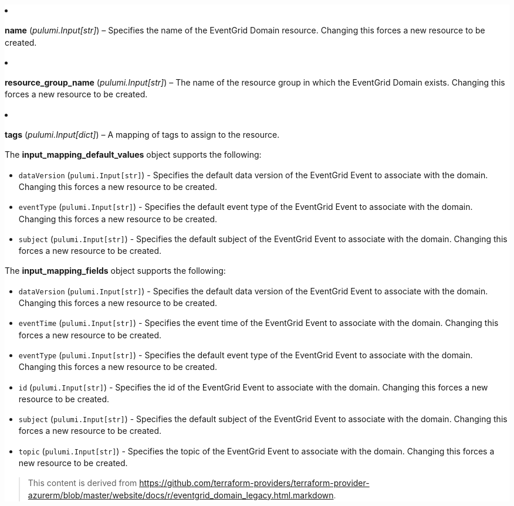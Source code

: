 <li><p><strong>name</strong> (<em>pulumi.Input</em><em>[</em><em>str</em><em>]</em>) – Specifies the name of the EventGrid Domain resource. Changing this forces a new resource to be created.</p></li>
<li><p><strong>resource_group_name</strong> (<em>pulumi.Input</em><em>[</em><em>str</em><em>]</em>) – The name of the resource group in which the EventGrid Domain exists. Changing this forces a new resource to be created.</p></li>
<li><p><strong>tags</strong> (<em>pulumi.Input</em><em>[</em><em>dict</em><em>]</em>) – A mapping of tags to assign to the resource.</p></li>
</ul>
</dd>
</dl>
<p>The <strong>input_mapping_default_values</strong> object supports the following:</p>
<ul class="simple">
<li><p><code class="docutils literal notranslate"><span class="pre">dataVersion</span></code> (<code class="docutils literal notranslate"><span class="pre">pulumi.Input[str]</span></code>) - Specifies the default data version of the EventGrid Event to associate with the domain. Changing this forces a new resource to be created.</p></li>
<li><p><code class="docutils literal notranslate"><span class="pre">eventType</span></code> (<code class="docutils literal notranslate"><span class="pre">pulumi.Input[str]</span></code>) - Specifies the default event type of the EventGrid Event to associate with the domain. Changing this forces a new resource to be created.</p></li>
<li><p><code class="docutils literal notranslate"><span class="pre">subject</span></code> (<code class="docutils literal notranslate"><span class="pre">pulumi.Input[str]</span></code>) - Specifies the default subject of the EventGrid Event to associate with the domain. Changing this forces a new resource to be created.</p></li>
</ul>
<p>The <strong>input_mapping_fields</strong> object supports the following:</p>
<ul class="simple">
<li><p><code class="docutils literal notranslate"><span class="pre">dataVersion</span></code> (<code class="docutils literal notranslate"><span class="pre">pulumi.Input[str]</span></code>) - Specifies the default data version of the EventGrid Event to associate with the domain. Changing this forces a new resource to be created.</p></li>
<li><p><code class="docutils literal notranslate"><span class="pre">eventTime</span></code> (<code class="docutils literal notranslate"><span class="pre">pulumi.Input[str]</span></code>) - Specifies the event time of the EventGrid Event to associate with the domain. Changing this forces a new resource to be created.</p></li>
<li><p><code class="docutils literal notranslate"><span class="pre">eventType</span></code> (<code class="docutils literal notranslate"><span class="pre">pulumi.Input[str]</span></code>) - Specifies the default event type of the EventGrid Event to associate with the domain. Changing this forces a new resource to be created.</p></li>
<li><p><code class="docutils literal notranslate"><span class="pre">id</span></code> (<code class="docutils literal notranslate"><span class="pre">pulumi.Input[str]</span></code>) - Specifies the id of the EventGrid Event to associate with the domain. Changing this forces a new resource to be created.</p></li>
<li><p><code class="docutils literal notranslate"><span class="pre">subject</span></code> (<code class="docutils literal notranslate"><span class="pre">pulumi.Input[str]</span></code>) - Specifies the default subject of the EventGrid Event to associate with the domain. Changing this forces a new resource to be created.</p></li>
<li><p><code class="docutils literal notranslate"><span class="pre">topic</span></code> (<code class="docutils literal notranslate"><span class="pre">pulumi.Input[str]</span></code>) - Specifies the topic of the EventGrid Event to associate with the domain. Changing this forces a new resource to be created.</p></li>
</ul>
<blockquote>
<div><p>This content is derived from <a class="reference external" href="https://github.com/terraform-providers/terraform-provider-azurerm/blob/master/website/docs/r/eventgrid_domain_legacy.html.markdown">https://github.com/terraform-providers/terraform-provider-azurerm/blob/master/website/docs/r/eventgrid_domain_legacy.html.markdown</a>.</p>
</div></blockquote>
</dd></dl>

